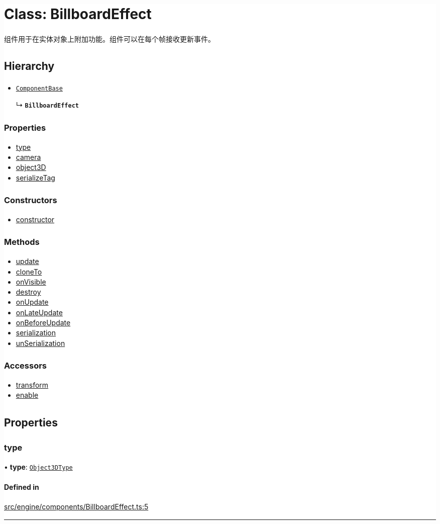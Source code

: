 # Class: BillboardEffect

组件用于在实体对象上附加功能。组件可以在每个帧接收更新事件。

## Hierarchy

- [`ComponentBase`](ComponentBase.md)

  ↳ **`BillboardEffect`**


### Properties

- [type](BillboardEffect.md#type)
- [camera](BillboardEffect.md#camera)
- [object3D](BillboardEffect.md#object3d)
- [serializeTag](BillboardEffect.md#serializetag)

### Constructors

- [constructor](BillboardEffect.md#constructor)

### Methods

- [update](BillboardEffect.md#update)
- [cloneTo](BillboardEffect.md#cloneto)
- [onVisible](BillboardEffect.md#onvisible)
- [destroy](BillboardEffect.md#destroy)
- [onUpdate](BillboardEffect.md#onupdate)
- [onLateUpdate](BillboardEffect.md#onlateupdate)
- [onBeforeUpdate](BillboardEffect.md#onbeforeupdate)
- [serialization](BillboardEffect.md#serialization)
- [unSerialization](BillboardEffect.md#unserialization)

### Accessors

- [transform](BillboardEffect.md#transform)
- [enable](BillboardEffect.md#enable)

## Properties

### type

• **type**: [`Object3DType`](../enums/Object3DType.md)

#### Defined in

[src/engine/components/BillboardEffect.ts:5](https://github.com/Orillusion/orillusion/blob/main/src/engine/components/BillboardEffect.ts#L5)

___
